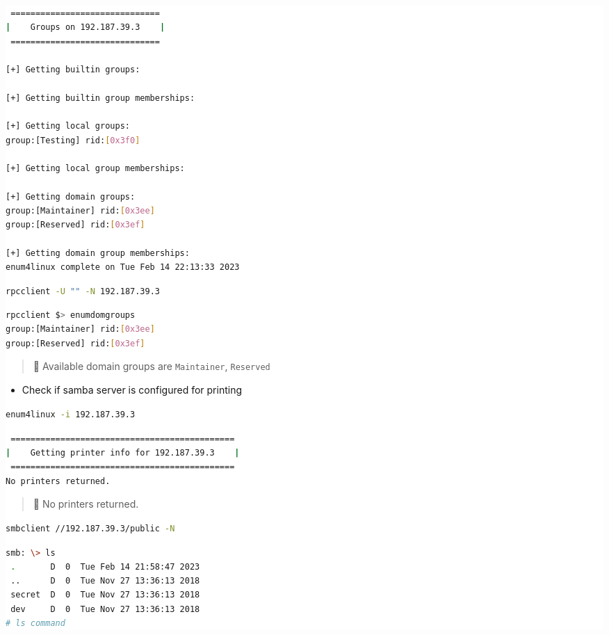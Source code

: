 ```bash
 ============================== 
|    Groups on 192.187.39.3    |
 ============================== 

[+] Getting builtin groups:

[+] Getting builtin group memberships:

[+] Getting local groups:
group:[Testing] rid:[0x3f0]

[+] Getting local group memberships:

[+] Getting domain groups:
group:[Maintainer] rid:[0x3ee]
group:[Reserved] rid:[0x3ef]

[+] Getting domain group memberships:
enum4linux complete on Tue Feb 14 22:13:33 2023
```

```bash
rpcclient -U "" -N 192.187.39.3
```

```bash
rpcclient $> enumdomgroups
group:[Maintainer] rid:[0x3ee]
group:[Reserved] rid:[0x3ef]
```

> 📌 Available domain groups are `Maintainer`, `Reserved`

- Check if samba server is configured for printing

```bash
enum4linux -i 192.187.39.3
```

```bash
 ============================================= 
|    Getting printer info for 192.187.39.3    |
 ============================================= 
No printers returned.
```

> 📌 No printers returned.

```bash
smbclient //192.187.39.3/public -N
```

```bash
smb: \> ls
 .       D  0  Tue Feb 14 21:58:47 2023
 ..      D  0  Tue Nov 27 13:36:13 2018
 secret  D  0  Tue Nov 27 13:36:13 2018
 dev     D  0  Tue Nov 27 13:36:13 2018
# ls command
```

